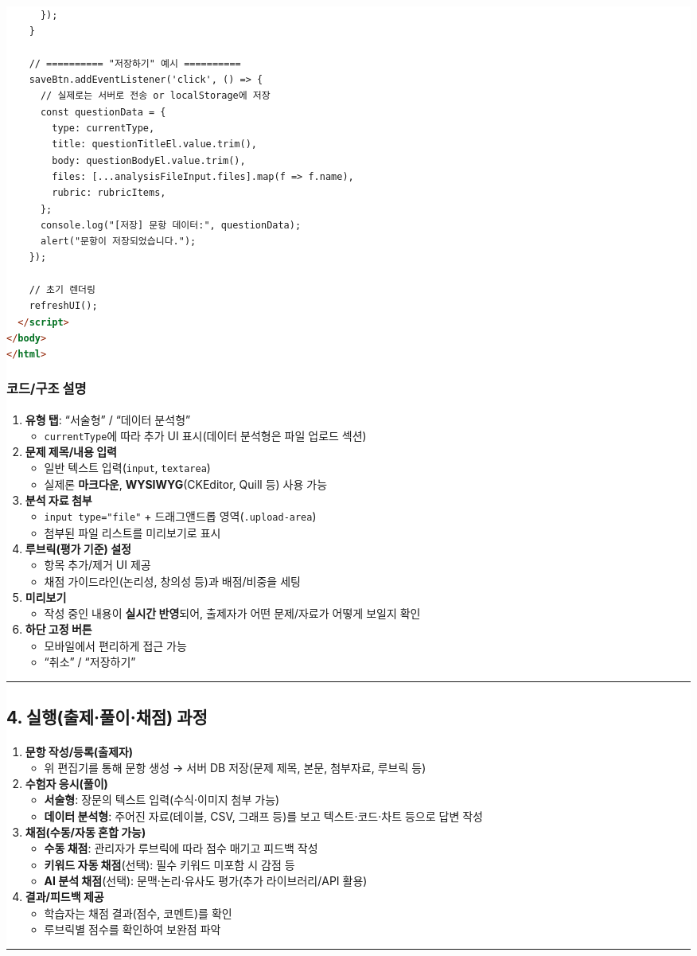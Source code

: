 ```html
      });
    }

    // ========== "저장하기" 예시 ==========
    saveBtn.addEventListener('click', () => {
      // 실제로는 서버로 전송 or localStorage에 저장
      const questionData = {
        type: currentType,
        title: questionTitleEl.value.trim(),
        body: questionBodyEl.value.trim(),
        files: [...analysisFileInput.files].map(f => f.name),
        rubric: rubricItems,
      };
      console.log("[저장] 문항 데이터:", questionData);
      alert("문항이 저장되었습니다.");
    });

    // 초기 렌더링
    refreshUI();
  </script>
</body>
</html>
```

### 코드/구조 설명

1. **유형 탭**: “서술형” / “데이터 분석형”  
   - `currentType`에 따라 추가 UI 표시(데이터 분석형은 파일 업로드 섹션)  
2. **문제 제목/내용 입력**  
   - 일반 텍스트 입력(`input`, `textarea`)  
   - 실제론 **마크다운**, **WYSIWYG**(CKEditor, Quill 등) 사용 가능  
3. **분석 자료 첨부**  
   - `input type="file"` + 드래그앤드롭 영역(`.upload-area`)  
   - 첨부된 파일 리스트를 미리보기로 표시  
4. **루브릭(평가 기준) 설정**  
   - 항목 추가/제거 UI 제공  
   - 채점 가이드라인(논리성, 창의성 등)과 배점/비중을 세팅  
5. **미리보기**  
   - 작성 중인 내용이 **실시간 반영**되어, 출제자가 어떤 문제/자료가 어떻게 보일지 확인  
6. **하단 고정 버튼**  
   - 모바일에서 편리하게 접근 가능  
   - “취소” / “저장하기”

---

## 4. 실행(출제·풀이·채점) 과정

1. **문항 작성/등록(출제자)**  
   - 위 편집기를 통해 문항 생성 → 서버 DB 저장(문제 제목, 본문, 첨부자료, 루브릭 등)  
2. **수험자 응시(풀이)**  
   - **서술형**: 장문의 텍스트 입력(수식·이미지 첨부 가능)  
   - **데이터 분석형**: 주어진 자료(테이블, CSV, 그래프 등)를 보고 텍스트·코드·차트 등으로 답변 작성  
3. **채점(수동/자동 혼합 가능)**  
   - **수동 채점**: 관리자가 루브릭에 따라 점수 매기고 피드백 작성  
   - **키워드 자동 채점**(선택): 필수 키워드 미포함 시 감점 등  
   - **AI 분석 채점**(선택): 문맥·논리·유사도 평가(추가 라이브러리/API 활용)  
4. **결과/피드백 제공**  
   - 학습자는 채점 결과(점수, 코멘트)를 확인  
   - 루브릭별 점수를 확인하여 보완점 파악

---